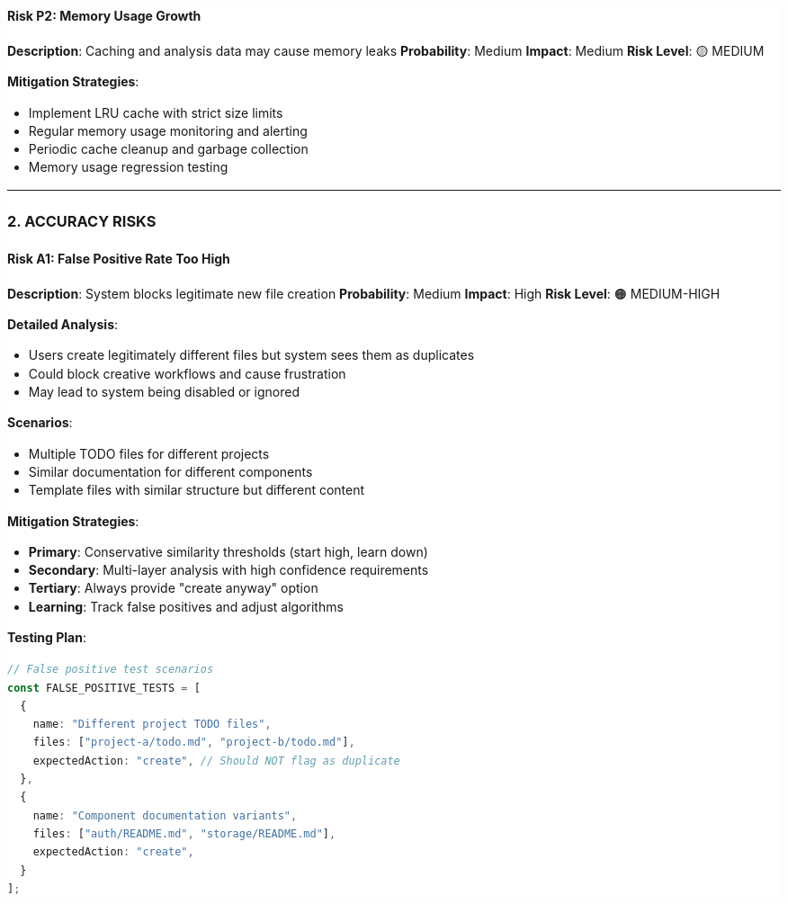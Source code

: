 #### Risk P2: Memory Usage Growth
**Description**: Caching and analysis data may cause memory leaks
**Probability**: Medium
**Impact**: Medium
**Risk Level**: 🟡 MEDIUM

**Mitigation Strategies**:
- Implement LRU cache with strict size limits
- Regular memory usage monitoring and alerting
- Periodic cache cleanup and garbage collection
- Memory usage regression testing

---

### 2. ACCURACY RISKS

#### Risk A1: False Positive Rate Too High
**Description**: System blocks legitimate new file creation
**Probability**: Medium
**Impact**: High
**Risk Level**: 🟠 MEDIUM-HIGH

**Detailed Analysis**:
- Users create legitimately different files but system sees them as duplicates
- Could block creative workflows and cause frustration
- May lead to system being disabled or ignored

**Scenarios**:
- Multiple TODO files for different projects
- Similar documentation for different components
- Template files with similar structure but different content

**Mitigation Strategies**:
- **Primary**: Conservative similarity thresholds (start high, learn down)
- **Secondary**: Multi-layer analysis with high confidence requirements
- **Tertiary**: Always provide "create anyway" option
- **Learning**: Track false positives and adjust algorithms

**Testing Plan**:
```typescript
// False positive test scenarios
const FALSE_POSITIVE_TESTS = [
  {
    name: "Different project TODO files",
    files: ["project-a/todo.md", "project-b/todo.md"],
    expectedAction: "create", // Should NOT flag as duplicate
  },
  {
    name: "Component documentation variants",
    files: ["auth/README.md", "storage/README.md"],
    expectedAction: "create",
  }
];
```
